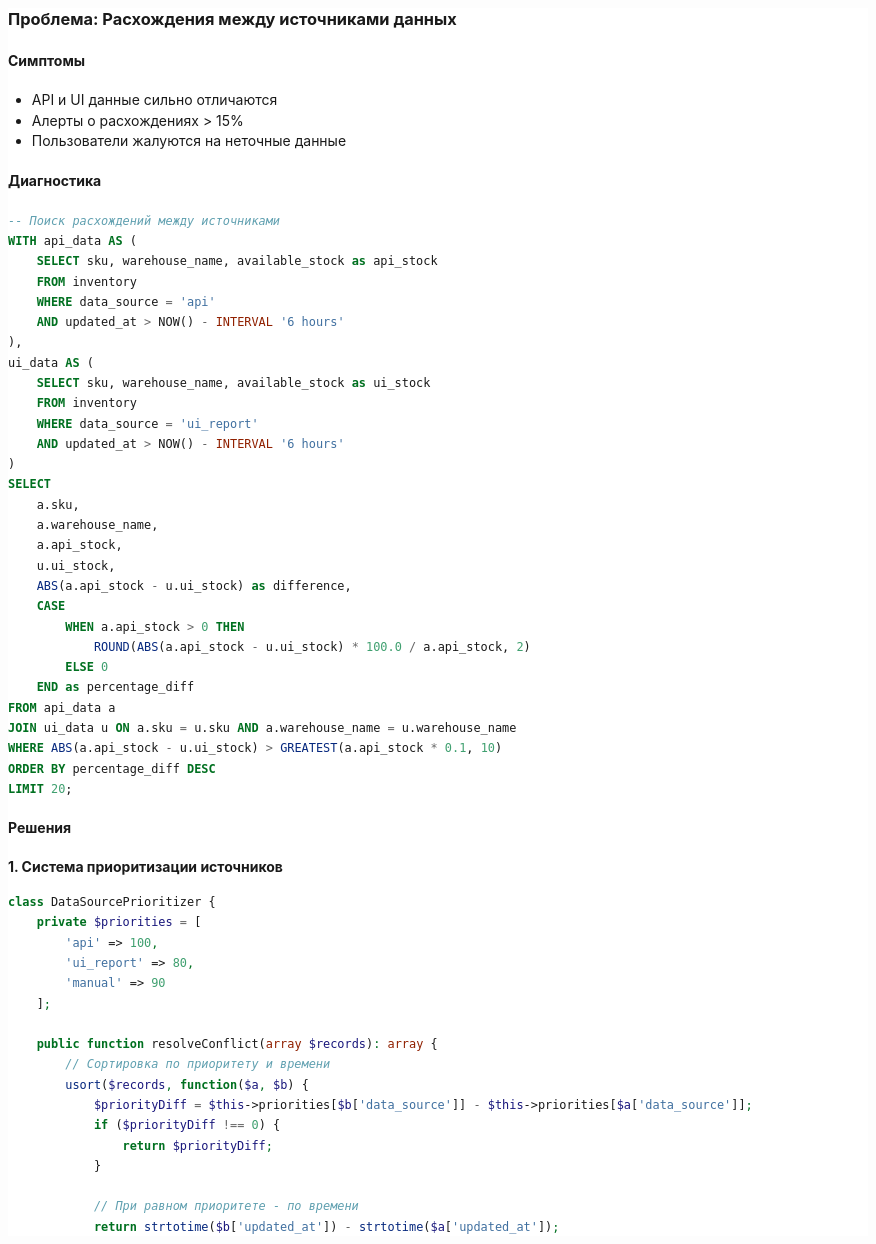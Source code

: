 ### Проблема: Расхождения между источниками данных

#### Симптомы

-   API и UI данные сильно отличаются
-   Алерты о расхождениях > 15%
-   Пользователи жалуются на неточные данные

#### Диагностика

```sql
-- Поиск расхождений между источниками
WITH api_data AS (
    SELECT sku, warehouse_name, available_stock as api_stock
    FROM inventory
    WHERE data_source = 'api'
    AND updated_at > NOW() - INTERVAL '6 hours'
),
ui_data AS (
    SELECT sku, warehouse_name, available_stock as ui_stock
    FROM inventory
    WHERE data_source = 'ui_report'
    AND updated_at > NOW() - INTERVAL '6 hours'
)
SELECT
    a.sku,
    a.warehouse_name,
    a.api_stock,
    u.ui_stock,
    ABS(a.api_stock - u.ui_stock) as difference,
    CASE
        WHEN a.api_stock > 0 THEN
            ROUND(ABS(a.api_stock - u.ui_stock) * 100.0 / a.api_stock, 2)
        ELSE 0
    END as percentage_diff
FROM api_data a
JOIN ui_data u ON a.sku = u.sku AND a.warehouse_name = u.warehouse_name
WHERE ABS(a.api_stock - u.ui_stock) > GREATEST(a.api_stock * 0.1, 10)
ORDER BY percentage_diff DESC
LIMIT 20;
```

#### Решения

**1. Система приоритизации источников**

```php
class DataSourcePrioritizer {
    private $priorities = [
        'api' => 100,
        'ui_report' => 80,
        'manual' => 90
    ];

    public function resolveConflict(array $records): array {
        // Сортировка по приоритету и времени
        usort($records, function($a, $b) {
            $priorityDiff = $this->priorities[$b['data_source']] - $this->priorities[$a['data_source']];
            if ($priorityDiff !== 0) {
                return $priorityDiff;
            }

            // При равном приоритете - по времени
            return strtotime($b['updated_at']) - strtotime($a['updated_at']);
```